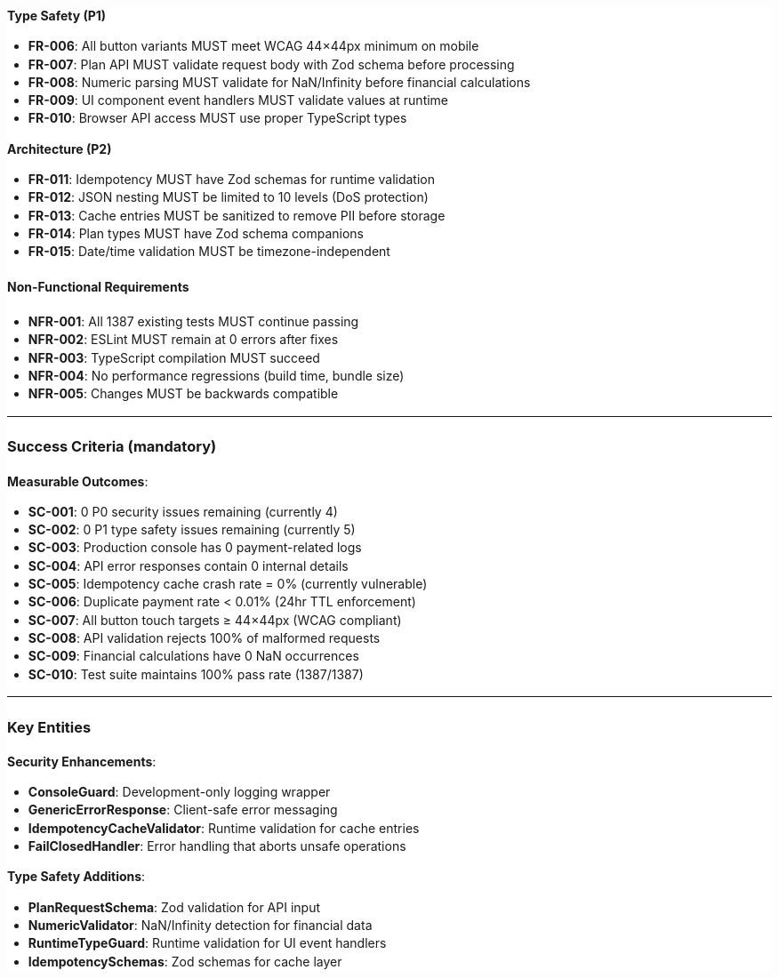 **Type Safety (P1)**
- **FR-006**: All button variants MUST meet WCAG 44×44px minimum on mobile
- **FR-007**: Plan API MUST validate request body with Zod schema before processing
- **FR-008**: Numeric parsing MUST validate for NaN/Infinity before financial calculations
- **FR-009**: UI component event handlers MUST validate values at runtime
- **FR-010**: Browser API access MUST use proper TypeScript types

**Architecture (P2)**
- **FR-011**: Idempotency MUST have Zod schemas for runtime validation
- **FR-012**: JSON nesting MUST be limited to 10 levels (DoS protection)
- **FR-013**: Cache entries MUST be sanitized to remove PII before storage
- **FR-014**: Plan types MUST have Zod schema companions
- **FR-015**: Date/time validation MUST be timezone-independent

#### Non-Functional Requirements

- **NFR-001**: All 1387 existing tests MUST continue passing
- **NFR-002**: ESLint MUST remain at 0 errors after fixes
- **NFR-003**: TypeScript compilation MUST succeed
- **NFR-004**: No performance regressions (build time, bundle size)
- **NFR-005**: Changes MUST be backwards compatible

---

### Success Criteria (mandatory)

**Measurable Outcomes**:

- **SC-001**: 0 P0 security issues remaining (currently 4)
- **SC-002**: 0 P1 type safety issues remaining (currently 5)
- **SC-003**: Production console has 0 payment-related logs
- **SC-004**: API error responses contain 0 internal details
- **SC-005**: Idempotency cache crash rate = 0% (currently vulnerable)
- **SC-006**: Duplicate payment rate < 0.01% (24hr TTL enforcement)
- **SC-007**: All button touch targets ≥ 44×44px (WCAG compliant)
- **SC-008**: API validation rejects 100% of malformed requests
- **SC-009**: Financial calculations have 0 NaN occurrences
- **SC-010**: Test suite maintains 100% pass rate (1387/1387)

---

### Key Entities

**Security Enhancements**:
- **ConsoleGuard**: Development-only logging wrapper
- **GenericErrorResponse**: Client-safe error messaging
- **IdempotencyCacheValidator**: Runtime validation for cache entries
- **FailClosedHandler**: Error handling that aborts unsafe operations

**Type Safety Additions**:
- **PlanRequestSchema**: Zod validation for API input
- **NumericValidator**: NaN/Infinity detection for financial data
- **RuntimeTypeGuard**: Runtime validation for UI event handlers
- **IdempotencySchemas**: Zod schemas for cache layer
